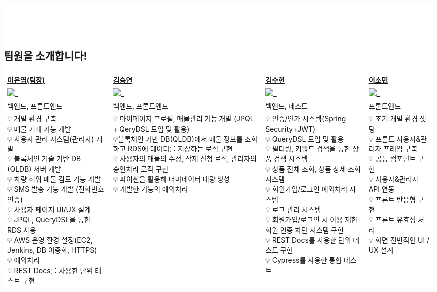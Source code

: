 <br><br><br>

## 팀원을 소개합니다!
|                                              [이은엽(팀장)](https://github.com/ShinChanCoding)                                             |                                                       [김승연](https://github.com/seungg-0)                                                       |                                              [김수현](https://github.com/ooutta)                                               |                                              [이소민](https://github.com/purin48)                                              |
| :----------------------------------------------------------------------------------------------------------------------------- | :------------------------------------------------------------------------------------------------------------------------------------------------ | :------------------------------------------------------------------------------------------------------------------------------ | :------------------------------------------------------------------------------------------------------------------------------- |
| <a href="https://github.com/ShinChanCoding"> <img src="https://github.com/ShinChanCoding.png" width=200px alt="_"/> </a> |         <a href="https://github.com/seungg-0"> <img src="https://github.com/seungg-0.png" width=200px alt="_"/> </a>          | <a href="https://github.com/ooutta"> <img src="https://github.com/ooutta.png" width=200px alt="_"/> </a> | <a href="https://github.com/purin48"> <img src="https://github.com/purin48.png" width=200px alt="_"/> </a> |
|                                                             백엔드,  프론트엔드                                                     |                                                                       백엔드, 프론트엔드                                                                       |                                                            백엔드, 테스트                                                            |                                                            프론트엔드                                                             |
|💡 개발 환경 구축 <br> 💡 매물 거래 기능 개발 <br> 💡 사용자 관리 시스템(관리자) 개발 <br> 💡 블록체인 기술 기반 DB (QLDB) 서버 개발 <br>💡 차량 허위 매물 검토 기능 개발 <br> 💡 SMS 발송 기능 개발 (전화번호 인증) <br> 💡 사용자 페이지 UI/UX 설계 <br> 💡 JPQL, QueryDSL을 통한 RDS 사용 <br> 💡 AWS 운영 환경 설정(EC2, Jenkins, DB 이중화, HTTPS) <br> 💡 예외처리 <br> 💡 REST Docs를 사용한 단위 테스트 구현 |💡 마이페이지 프로필, 매물관리 기능 개발 (JPQL + QeryDSL 도입 및 활용) <br> 💡블록체인 기반 DB(QLDB)에서 매물 정보를 조회하고 RDS에 데이터를 저장하는 로직 구현 <br> 💡 사용자의 매물의 수정, 삭제 신청 로직, 관리자의 승인처리 로직 구현 <br> 💡 파이썬을 활용해 더미데이터 대량 생성 <br> 💡 개발한 기능의 예외처리| 💡 인증/인가 시스템(Spring Security+JWT) <br> 💡 QueryDSL 도입 및 활용 <br> 💡 필터링, 키워드 검색을 통한 상품 검색 시스템 <br> 💡 상품 전체 조회, 상품 상세 조회 시스템 <br> 💡 회원가입/로그인 예외처리 시스템 <br> 💡 로그 관리 시스템 <br> 💡 회원가입/로그인 시 이용 제한 회원 인증 차단  시스템 구현 <br> 💡 REST Docs를 사용한 단위 테스트 구현 <br> 💡 Cypress를 사용한 통합 테스트 |💡 초기 개발 환경 셋팅 <br> 💡 프론트 사용자&관리자 프레임 구축 <br> 💡 공통 컴포넌트 구현 <br> 💡 사용자&관리자 API 연동 <br> 💡 프론트 반응형 구현 <br> 💡 프론트 유효성 처리 <br> 💡 화면 전반적인 UI / UX 설계|

